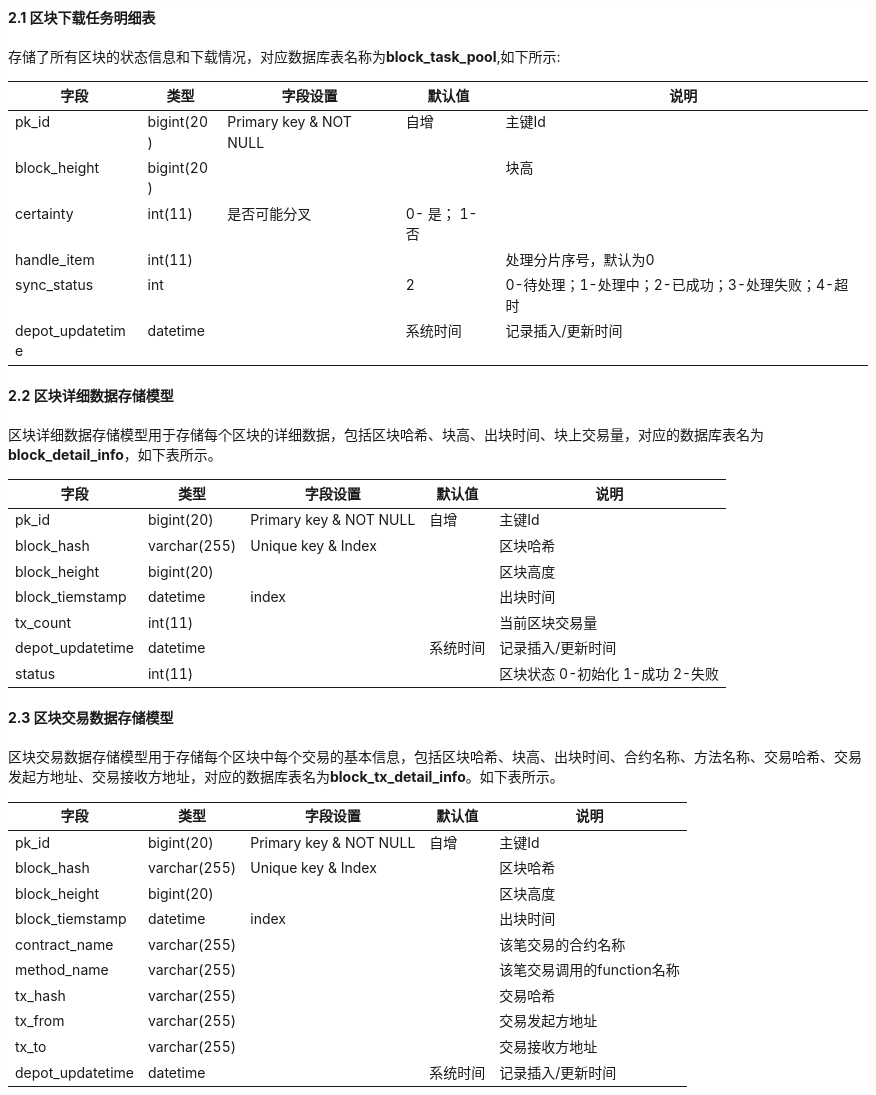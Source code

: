 #### 2.1 区块下载任务明细表

存储了所有区块的状态信息和下载情况，对应数据库表名称为**block_task_pool**,如下所示:

| 字段 | 类型 | 字段设置 | 默认值 | 说明 |
| --- | --- | --- | --- | --- |
| pk_id | bigint(20) | Primary key & NOT NULL | 自增 | 主键Id |
| block_height | bigint(20) |  |  | 块高 |
| certainty   |  int(11)        | 是否可能分叉 | 0- 是； 1-否 |
| handle_item | int(11) |  |  | 处理分片序号，默认为0 |
| sync_status | int |  | 2 | 0-待处理；1-处理中；2-已成功；3-处理失败；4-超时 |
| depot_updatetime | datetime |  | 系统时间 | 记录插入/更新时间 |

#### 2.2 区块详细数据存储模型

区块详细数据存储模型用于存储每个区块的详细数据，包括区块哈希、块高、出块时间、块上交易量，对应的数据库表名为**block_detail_info**，如下表所示。

| 字段 | 类型 | 字段设置 | 默认值 | 说明 |
| --- | --- | --- | --- | --- |
| pk_id | bigint(20) | Primary key & NOT NULL | 自增 | 主键Id |
| block_hash | varchar(255) | Unique key & Index |  | 区块哈希 |
| block_height | bigint(20) |  |  | 区块高度 |
| block_tiemstamp | datetime | index |  | 出块时间 |
| tx_count | int(11) |  |  | 当前区块交易量 |
| depot_updatetime | datetime |  | 系统时间 | 记录插入/更新时间 |
| status | int(11) |  |  | 区块状态 0-初始化 1-成功 2-失败 |

#### 2.3 区块交易数据存储模型

区块交易数据存储模型用于存储每个区块中每个交易的基本信息，包括区块哈希、块高、出块时间、合约名称、方法名称、交易哈希、交易发起方地址、交易接收方地址，对应的数据库表名为**block_tx_detail_info**。如下表所示。

| 字段 | 类型 | 字段设置 | 默认值 | 说明 |
| --- | --- | --- | --- | --- |
| pk_id | bigint(20) | Primary key & NOT NULL | 自增 | 主键Id |
| block_hash | varchar(255) | Unique key & Index |  | 区块哈希 |
| block_height | bigint(20) |  |  | 区块高度 |
| block_tiemstamp | datetime | index |  | 出块时间 |
| contract_name | varchar(255) |  |  | 该笔交易的合约名称 |
| method_name | varchar(255) |  |  | 该笔交易调用的function名称 |
| tx_hash | varchar(255) |  |  | 交易哈希 |
| tx_from | varchar(255) |  |  | 交易发起方地址 |
| tx_to | varchar(255) |  |  | 交易接收方地址 |
| depot_updatetime | datetime |  | 系统时间 | 记录插入/更新时间 |

